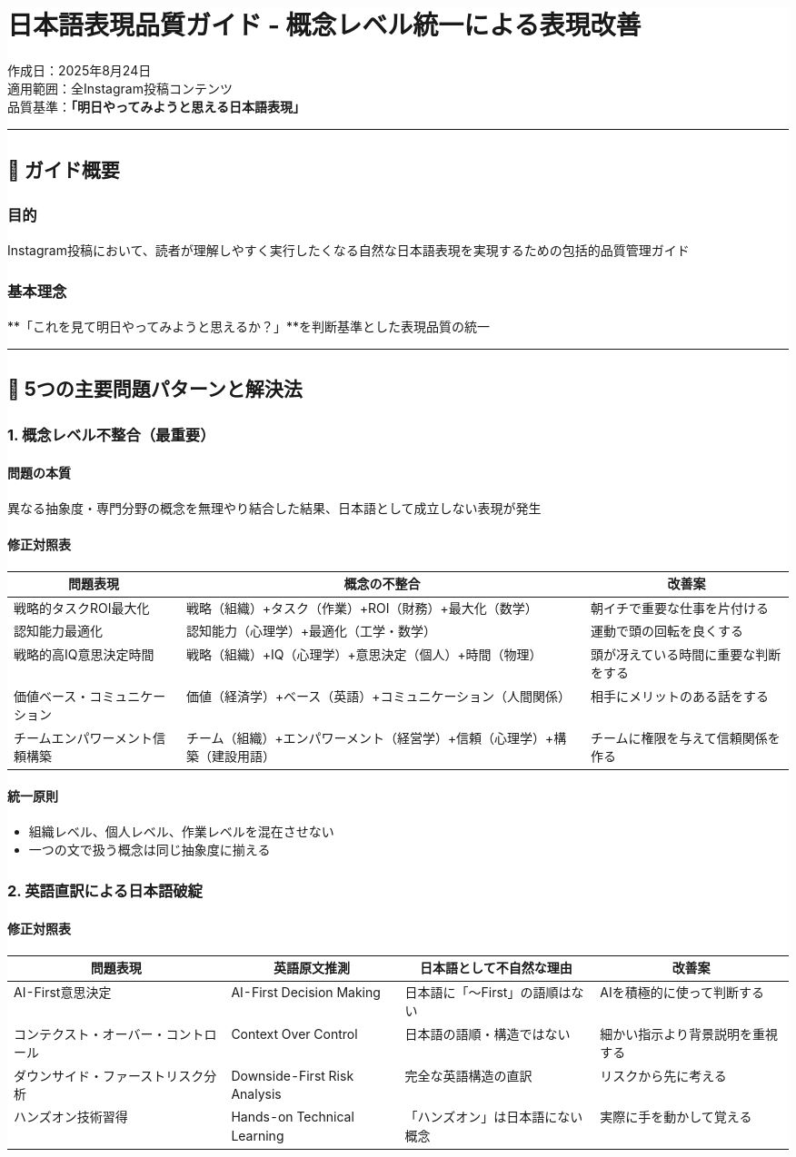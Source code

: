 # 日本語表現品質ガイド - 概念レベル統一による表現改善

作成日：2025年8月24日  
適用範囲：全Instagram投稿コンテンツ  
品質基準：**「明日やってみようと思える日本語表現」**

---

## 🎯 ガイド概要

### 目的
Instagram投稿において、読者が理解しやすく実行したくなる自然な日本語表現を実現するための包括的品質管理ガイド

### 基本理念
**「これを見て明日やってみようと思えるか？」**を判断基準とした表現品質の統一

---

## 🚫 5つの主要問題パターンと解決法

### 1. 概念レベル不整合（最重要）

#### 問題の本質
異なる抽象度・専門分野の概念を無理やり結合した結果、日本語として成立しない表現が発生

#### 修正対照表
| 問題表現 | 概念の不整合 | 改善案 |
|---------|-------------|--------|
| 戦略的タスクROI最大化 | 戦略（組織）+タスク（作業）+ROI（財務）+最大化（数学） | 朝イチで重要な仕事を片付ける |
| 認知能力最適化 | 認知能力（心理学）+最適化（工学・数学） | 運動で頭の回転を良くする |
| 戦略的高IQ意思決定時間 | 戦略（組織）+IQ（心理学）+意思決定（個人）+時間（物理） | 頭が冴えている時間に重要な判断をする |
| 価値ベース・コミュニケーション | 価値（経済学）+ベース（英語）+コミュニケーション（人間関係） | 相手にメリットのある話をする |
| チームエンパワーメント信頼構築 | チーム（組織）+エンパワーメント（経営学）+信頼（心理学）+構築（建設用語） | チームに権限を与えて信頼関係を作る |

#### 統一原則
- 組織レベル、個人レベル、作業レベルを混在させない
- 一つの文で扱う概念は同じ抽象度に揃える

### 2. 英語直訳による日本語破綻

#### 修正対照表
| 問題表現 | 英語原文推測 | 日本語として不自然な理由 | 改善案 |
|---------|-------------|---------------------|--------|
| AI-First意思決定 | AI-First Decision Making | 日本語に「〜First」の語順はない | AIを積極的に使って判断する |
| コンテクスト・オーバー・コントロール | Context Over Control | 日本語の語順・構造ではない | 細かい指示より背景説明を重視する |
| ダウンサイド・ファーストリスク分析 | Downside-First Risk Analysis | 完全な英語構造の直訳 | リスクから先に考える |
| ハンズオン技術習得 | Hands-on Technical Learning | 「ハンズオン」は日本語にない概念 | 実際に手を動かして覚える |

